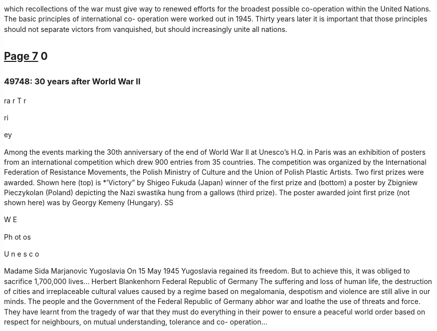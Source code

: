 which recollections of the war must give way to renewed 
efforts for the broadest possible co-operation within the 
United Nations. The basic principles of international co- 
operation were worked out in 1945. Thirty years later 
it is important that those principles should not separate 
victors from vanquished, but should increasingly unite 
all nations.

## [Page 7](074848engo.pdf#page=7) 0

### 49748: 30 years after World War II

ra
r 
T
r
 
ri
 
ey
 
Among the events marking the 30th anniversary of the end 
of World War ll at Unesco’s H.Q. in Paris was an 
exhibition of posters from an international competition 
which drew 900 entries from 35 countries. The competition 
was organized by the International Federation of 
Resistance Movements, the Polish Ministry of Culture 
and the Union of Polish Plastic Artists. Two first prizes 
were awarded. Shown here (top) is *’Victory” by Shigeo 
Fukuda (Japan) winner of the first prize and (bottom) 
a poster by Zbigniew Pieczykolan (Poland) depicting 
the Nazi swastika hung from a gallows (third prize). 
The poster awarded joint first prize (not shown here) 
was by Georgy Kemeny (Hungary). 
SS
 
W
E
 
Ph
ot
os
 
U
n
e
s
c
o
 
Madame Sida Marjanovic 
Yugoslavia 
On 15 May 1945 Yugoslavia regained its freedom. But 
to achieve this, it was obliged to sacrifice 1,700,000 lives... 
Herbert Blankenhorn 
Federal Republic of Germany 
The suffering and loss of human life, the destruction of 
cities and irreplaceable cultural values caused by a regime 
based on megalomania, despotism and violence are still 
alive in our minds. The people and the Government of 
the Federal Republic of Germany abhor war and loathe the 
use of threats and force. They have learnt from the 
tragedy of war that they must do everything in their power 
to ensure a peaceful world order based on respect for 
neighbours, on mutual understanding, tolerance and co- 
operation... 